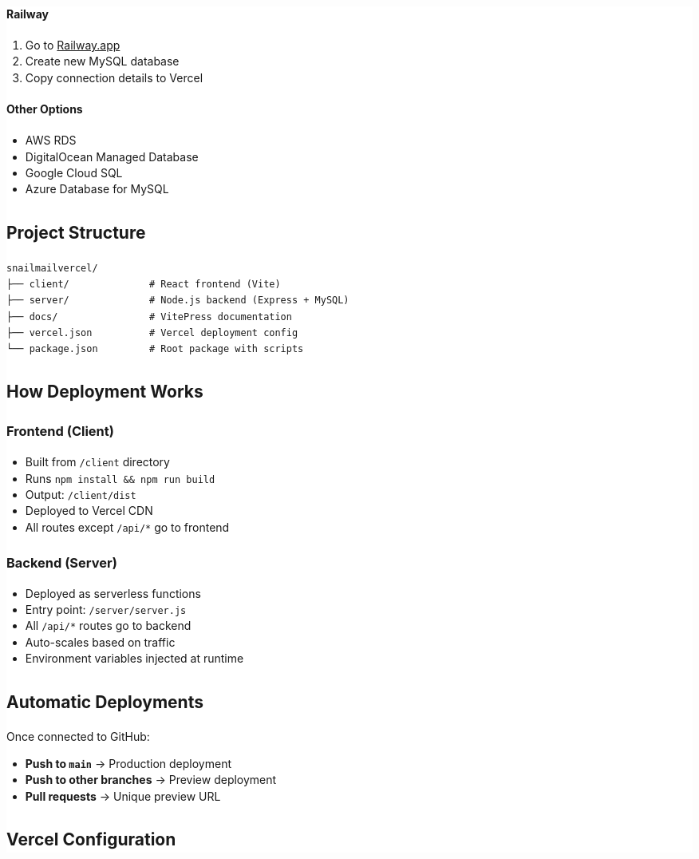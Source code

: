 
#### Railway

1. Go to [Railway.app](https://railway.app)
2. Create new MySQL database
3. Copy connection details to Vercel

#### Other Options

- AWS RDS
- DigitalOcean Managed Database
- Google Cloud SQL
- Azure Database for MySQL

## Project Structure

```
snailmailvercel/
├── client/              # React frontend (Vite)
├── server/              # Node.js backend (Express + MySQL)
├── docs/                # VitePress documentation
├── vercel.json          # Vercel deployment config
└── package.json         # Root package with scripts
```

## How Deployment Works

### Frontend (Client)

- Built from `/client` directory
- Runs `npm install && npm run build`
- Output: `/client/dist`
- Deployed to Vercel CDN
- All routes except `/api/*` go to frontend

### Backend (Server)

- Deployed as serverless functions
- Entry point: `/server/server.js`
- All `/api/*` routes go to backend
- Auto-scales based on traffic
- Environment variables injected at runtime

## Automatic Deployments

Once connected to GitHub:

- **Push to `main`** → Production deployment
- **Push to other branches** → Preview deployment
- **Pull requests** → Unique preview URL

## Vercel Configuration
